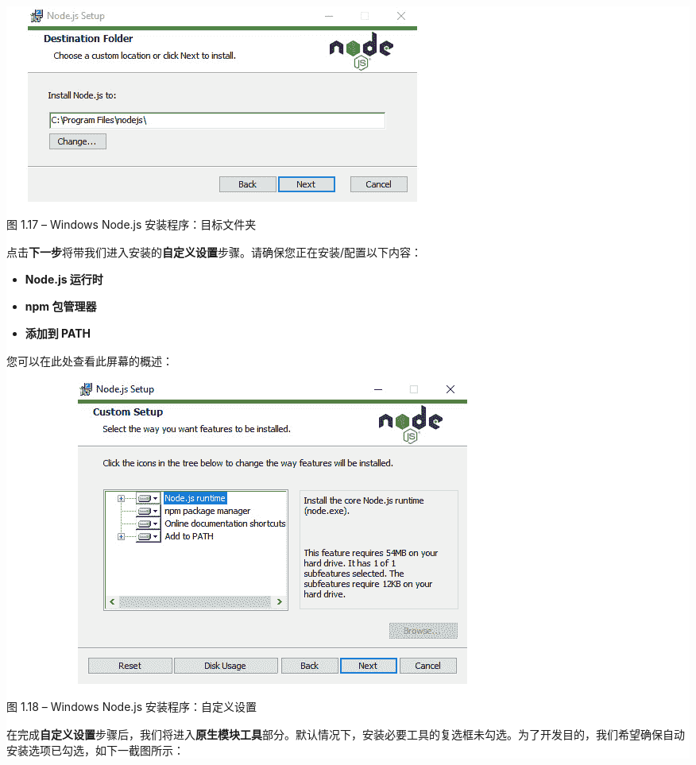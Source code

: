 ![图 1.17 – Windows Node.js 安装程序：目标文件夹](img/Figure_1.17_B17841.jpg)

图 1.17 – Windows Node.js 安装程序：目标文件夹

点击**下一步**将带我们进入安装的**自定义设置**步骤。请确保您正在安装/配置以下内容：

+   **Node.js 运行时**

+   **npm 包管理器**

+   **添加到 PATH**

您可以在此处查看此屏幕的概述：

![图 1.18 – Windows Node.js 安装程序：自定义设置](img/Figure_1.18_B17841.jpg)

图 1.18 – Windows Node.js 安装程序：自定义设置

在完成**自定义设置**步骤后，我们将进入**原生模块工具**部分。默认情况下，安装必要工具的复选框未勾选。为了开发目的，我们希望确保自动安装选项已勾选，如下一截图所示：
